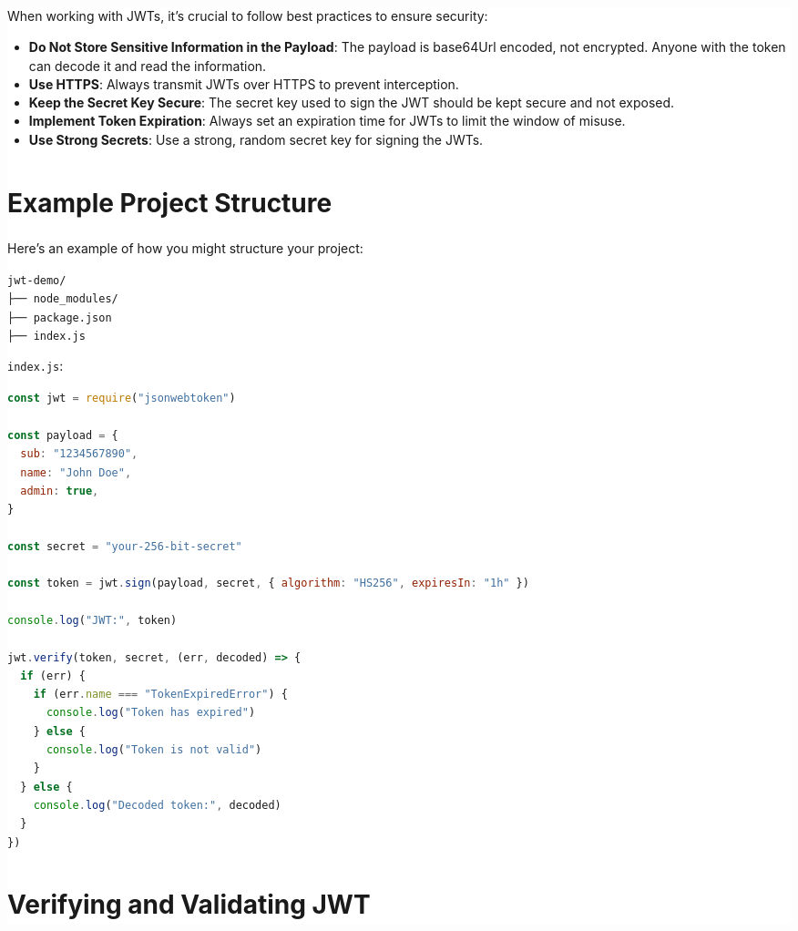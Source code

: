 When working with JWTs, it’s crucial to follow best practices to ensure security:

- **Do Not Store Sensitive Information in the Payload**: The payload is base64Url encoded, not encrypted. Anyone with the token can decode it and read the information.
- **Use HTTPS**: Always transmit JWTs over HTTPS to prevent interception.
- **Keep the Secret Key Secure**: The secret key used to sign the JWT should be kept secure and not exposed.
- **Implement Token Expiration**: Always set an expiration time for JWTs to limit the window of misuse.
- **Use Strong Secrets**: Use a strong, random secret key for signing the JWTs.

# Example Project Structure

Here’s an example of how you might structure your project:

```
jwt-demo/
├── node_modules/
├── package.json
├── index.js
```

`index.js`:

```javascript
const jwt = require("jsonwebtoken")

const payload = {
  sub: "1234567890",
  name: "John Doe",
  admin: true,
}

const secret = "your-256-bit-secret"

const token = jwt.sign(payload, secret, { algorithm: "HS256", expiresIn: "1h" })

console.log("JWT:", token)

jwt.verify(token, secret, (err, decoded) => {
  if (err) {
    if (err.name === "TokenExpiredError") {
      console.log("Token has expired")
    } else {
      console.log("Token is not valid")
    }
  } else {
    console.log("Decoded token:", decoded)
  }
})
```

# Verifying and Validating JWT
